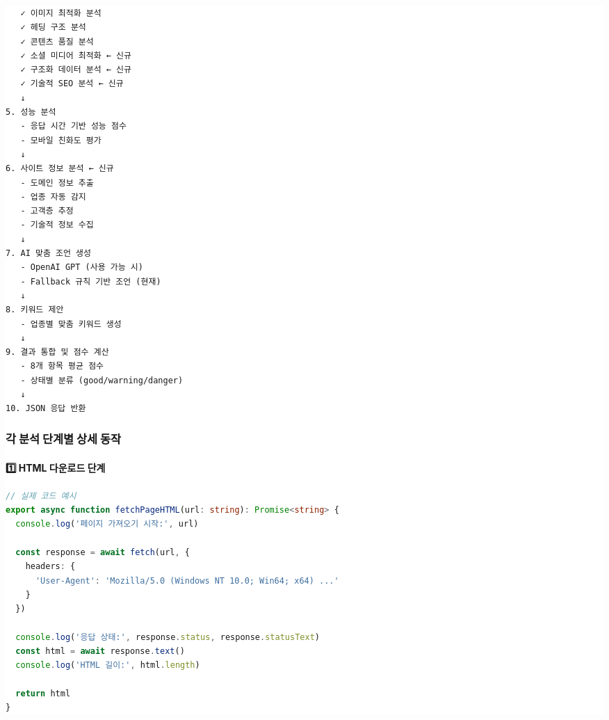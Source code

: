 ```
   ✓ 이미지 최적화 분석
   ✓ 헤딩 구조 분석
   ✓ 콘텐츠 품질 분석
   ✓ 소셜 미디어 최적화 ← 신규
   ✓ 구조화 데이터 분석 ← 신규
   ✓ 기술적 SEO 분석 ← 신규
   ↓
5. 성능 분석
   - 응답 시간 기반 성능 점수
   - 모바일 친화도 평가
   ↓
6. 사이트 정보 분석 ← 신규
   - 도메인 정보 추출
   - 업종 자동 감지
   - 고객층 추정
   - 기술적 정보 수집
   ↓
7. AI 맞춤 조언 생성
   - OpenAI GPT (사용 가능 시)
   - Fallback 규칙 기반 조언 (현재)
   ↓
8. 키워드 제안
   - 업종별 맞춤 키워드 생성
   ↓
9. 결과 통합 및 점수 계산
   - 8개 항목 평균 점수
   - 상태별 분류 (good/warning/danger)
   ↓
10. JSON 응답 반환
```

### 각 분석 단계별 상세 동작

#### 1️⃣ HTML 다운로드 단계
```typescript
// 실제 코드 예시
export async function fetchPageHTML(url: string): Promise<string> {
  console.log('페이지 가져오기 시작:', url)
  
  const response = await fetch(url, {
    headers: {
      'User-Agent': 'Mozilla/5.0 (Windows NT 10.0; Win64; x64) ...'
    }
  })
  
  console.log('응답 상태:', response.status, response.statusText)
  const html = await response.text()
  console.log('HTML 길이:', html.length)
  
  return html
}
```
